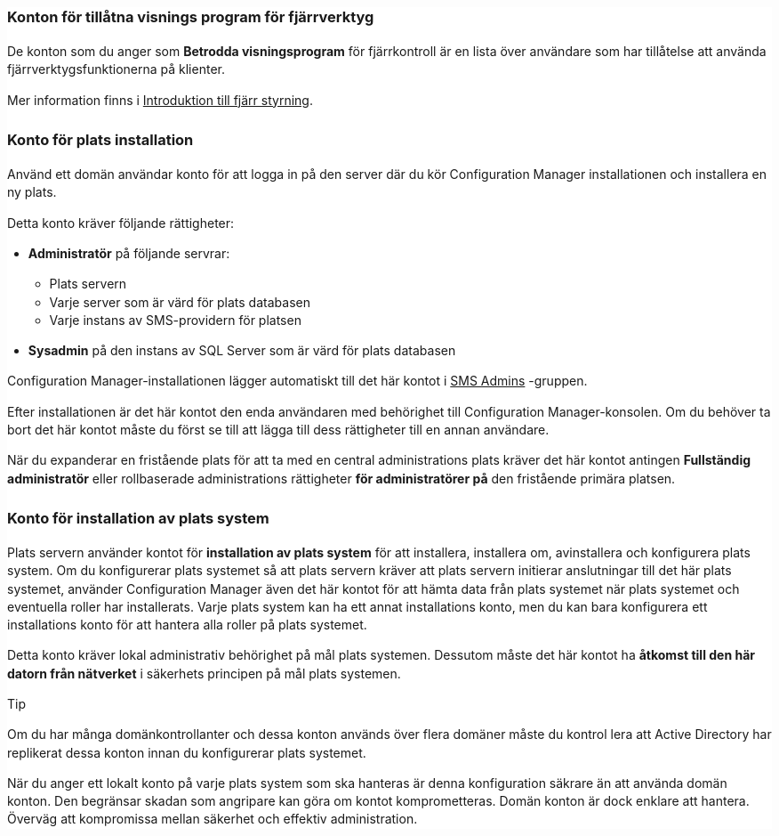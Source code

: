 
### <a name="remote-tools-permitted-viewer-accounts"></a>Konton för tillåtna visnings program för fjärrverktyg  

De konton som du anger som **Betrodda visningsprogram** för fjärrkontroll är en lista över användare som har tillåtelse att använda fjärrverktygsfunktionerna på klienter.  

Mer information finns i [Introduktion till fjärr styrning](../../clients/manage/remote-control/introduction-to-remote-control.md).


### <a name="site-installation-account"></a>Konto för plats installation

Använd ett domän användar konto för att logga in på den server där du kör Configuration Manager installationen och installera en ny plats.

Detta konto kräver följande rättigheter:  

- **Administratör** på följande servrar:
    - Plats servern  
    - Varje server som är värd för plats databasen  
    - Varje instans av SMS-providern för platsen  

- **Sysadmin** på den instans av SQL Server som är värd för plats databasen  

Configuration Manager-installationen lägger automatiskt till det här kontot i [SMS Admins](#sms-admins) -gruppen.

Efter installationen är det här kontot den enda användaren med behörighet till Configuration Manager-konsolen. Om du behöver ta bort det här kontot måste du först se till att lägga till dess rättigheter till en annan användare.

När du expanderar en fristående plats för att ta med en central administrations plats kräver det här kontot antingen **Fullständig administratör** eller rollbaserade administrations rättigheter **för administratörer på** den fristående primära platsen.


### <a name="site-system-installation-account"></a>Konto för installation av plats system  

Plats servern använder kontot för **installation av plats system** för att installera, installera om, avinstallera och konfigurera plats system. Om du konfigurerar plats systemet så att plats servern kräver att plats servern initierar anslutningar till det här plats systemet, använder Configuration Manager även det här kontot för att hämta data från plats systemet när plats systemet och eventuella roller har installerats. Varje plats system kan ha ett annat installations konto, men du kan bara konfigurera ett installations konto för att hantera alla roller på plats systemet.  

Detta konto kräver lokal administrativ behörighet på mål plats systemen. Dessutom måste det här kontot ha **åtkomst till den här datorn från nätverket** i säkerhets principen på mål plats systemen.  

> [!TIP]  
> Om du har många domänkontrollanter och dessa konton används över flera domäner måste du kontrol lera att Active Directory har replikerat dessa konton innan du konfigurerar plats systemet.  
>   
> När du anger ett lokalt konto på varje plats system som ska hanteras är denna konfiguration säkrare än att använda domän konton. Den begränsar skadan som angripare kan göra om kontot komprometteras. Domän konton är dock enklare att hantera. Överväg att kompromissa mellan säkerhet och effektiv administration.  

